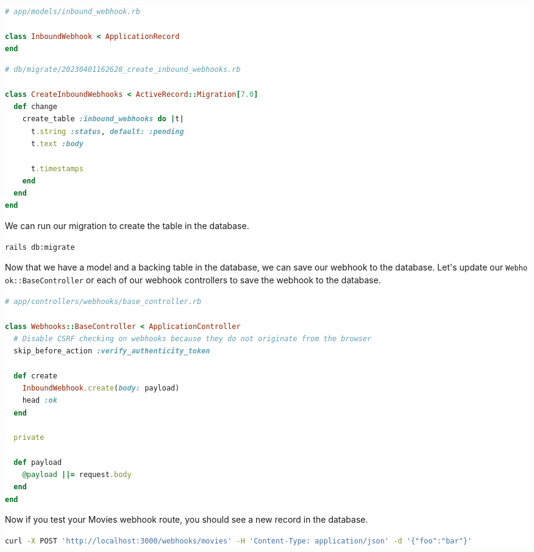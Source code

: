 ```ruby
# app/models/inbound_webhook.rb

class InboundWebhook < ApplicationRecord
end
```

```ruby
# db/migrate/20230401162628_create_inbound_webhooks.rb

class CreateInboundWebhooks < ActiveRecord::Migration[7.0]
  def change
    create_table :inbound_webhooks do |t|
      t.string :status, default: :pending
      t.text :body

      t.timestamps
    end
  end
end
```

We can run our migration to create the table in the database.

```bash
rails db:migrate
```

Now that we have a model and a backing table in the database, we can save our webhook to the database. Let's update our `Webhook::BaseController` or each of our webhook controllers to save the webhook to the database.

```ruby
# app/controllers/webhooks/base_controller.rb

class Webhooks::BaseController < ApplicationController
  # Disable CSRF checking on webhooks because they do not originate from the browser
  skip_before_action :verify_authenticity_token

  def create
    InboundWebhook.create(body: payload)
    head :ok
  end

  private

  def payload
    @payload ||= request.body
  end
end
```

Now if you test your Movies webhook route, you should see a new record in the database.

```bash
curl -X POST 'http://localhost:3000/webhooks/movies' -H 'Content-Type: application/json' -d '{"foo":"bar"}'
```
